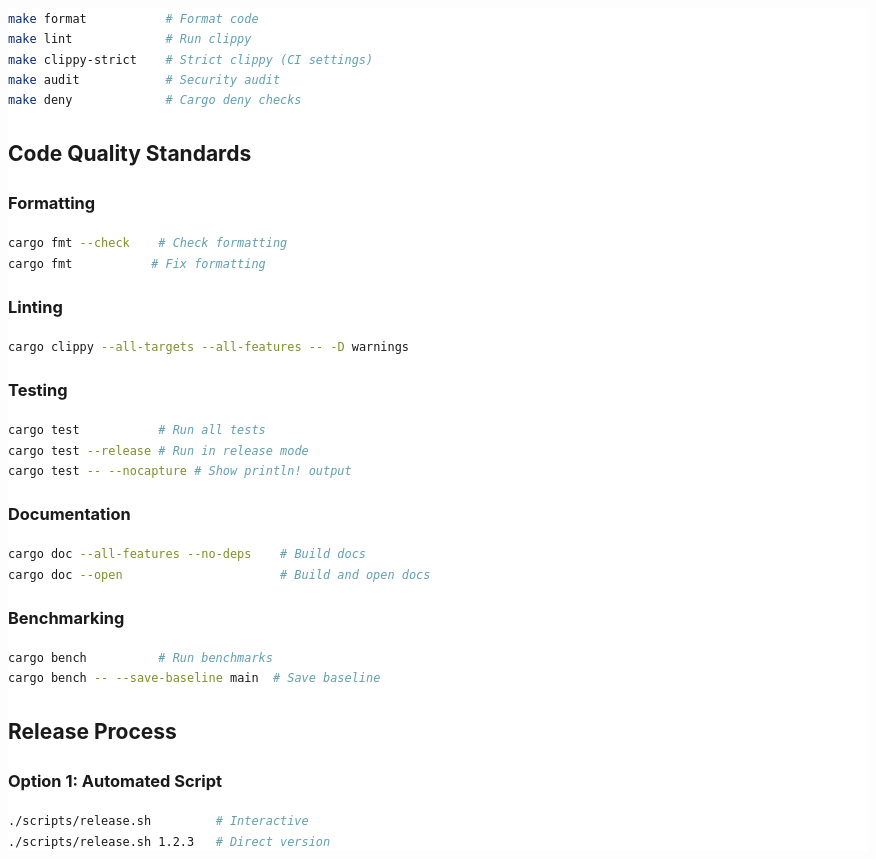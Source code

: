 ```bash
make format           # Format code
make lint             # Run clippy
make clippy-strict    # Strict clippy (CI settings)
make audit            # Security audit
make deny             # Cargo deny checks
```

## Code Quality Standards

### Formatting

```bash
cargo fmt --check    # Check formatting
cargo fmt           # Fix formatting
```

### Linting

```bash
cargo clippy --all-targets --all-features -- -D warnings
```

### Testing

```bash
cargo test           # Run all tests
cargo test --release # Run in release mode
cargo test -- --nocapture # Show println! output
```

### Documentation

```bash
cargo doc --all-features --no-deps    # Build docs
cargo doc --open                      # Build and open docs
```

### Benchmarking

```bash
cargo bench          # Run benchmarks
cargo bench -- --save-baseline main  # Save baseline
```

## Release Process

### Option 1: Automated Script

```bash
./scripts/release.sh         # Interactive
./scripts/release.sh 1.2.3   # Direct version
```
